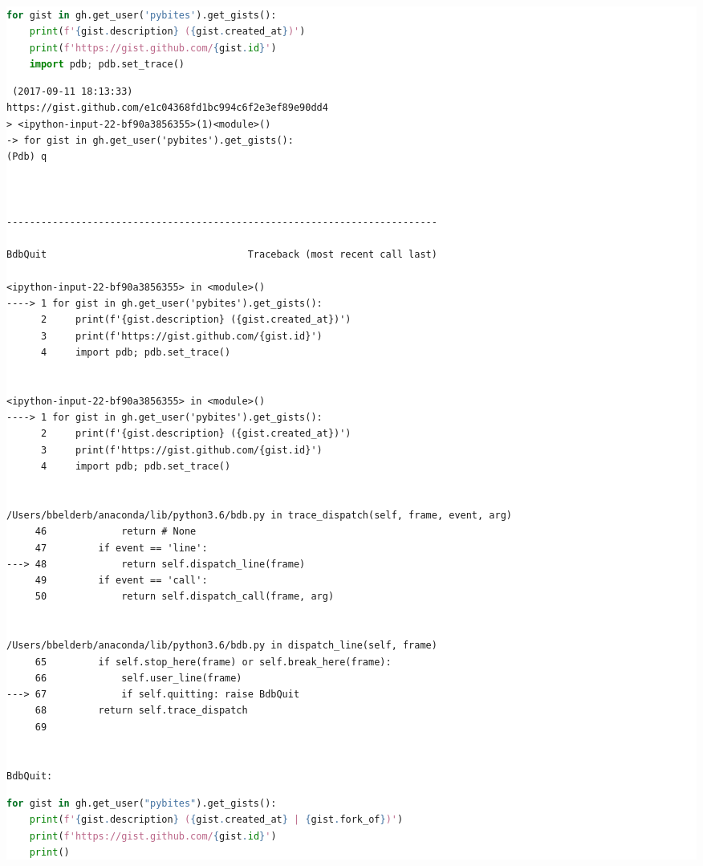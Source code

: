 
```python
for gist in gh.get_user('pybites').get_gists():
    print(f'{gist.description} ({gist.created_at})')
    print(f'https://gist.github.com/{gist.id}')
    import pdb; pdb.set_trace()
```

     (2017-09-11 18:13:33)
    https://gist.github.com/e1c04368fd1bc994c6f2e3ef89e90dd4
    > <ipython-input-22-bf90a3856355>(1)<module>()
    -> for gist in gh.get_user('pybites').get_gists():
    (Pdb) q



    ---------------------------------------------------------------------------

    BdbQuit                                   Traceback (most recent call last)

    <ipython-input-22-bf90a3856355> in <module>()
    ----> 1 for gist in gh.get_user('pybites').get_gists():
          2     print(f'{gist.description} ({gist.created_at})')
          3     print(f'https://gist.github.com/{gist.id}')
          4     import pdb; pdb.set_trace()


    <ipython-input-22-bf90a3856355> in <module>()
    ----> 1 for gist in gh.get_user('pybites').get_gists():
          2     print(f'{gist.description} ({gist.created_at})')
          3     print(f'https://gist.github.com/{gist.id}')
          4     import pdb; pdb.set_trace()


    /Users/bbelderb/anaconda/lib/python3.6/bdb.py in trace_dispatch(self, frame, event, arg)
         46             return # None
         47         if event == 'line':
    ---> 48             return self.dispatch_line(frame)
         49         if event == 'call':
         50             return self.dispatch_call(frame, arg)


    /Users/bbelderb/anaconda/lib/python3.6/bdb.py in dispatch_line(self, frame)
         65         if self.stop_here(frame) or self.break_here(frame):
         66             self.user_line(frame)
    ---> 67             if self.quitting: raise BdbQuit
         68         return self.trace_dispatch
         69 


    BdbQuit: 



```python
for gist in gh.get_user("pybites").get_gists():
    print(f'{gist.description} ({gist.created_at} | {gist.fork_of})')
    print(f'https://gist.github.com/{gist.id}')
    print()
```
